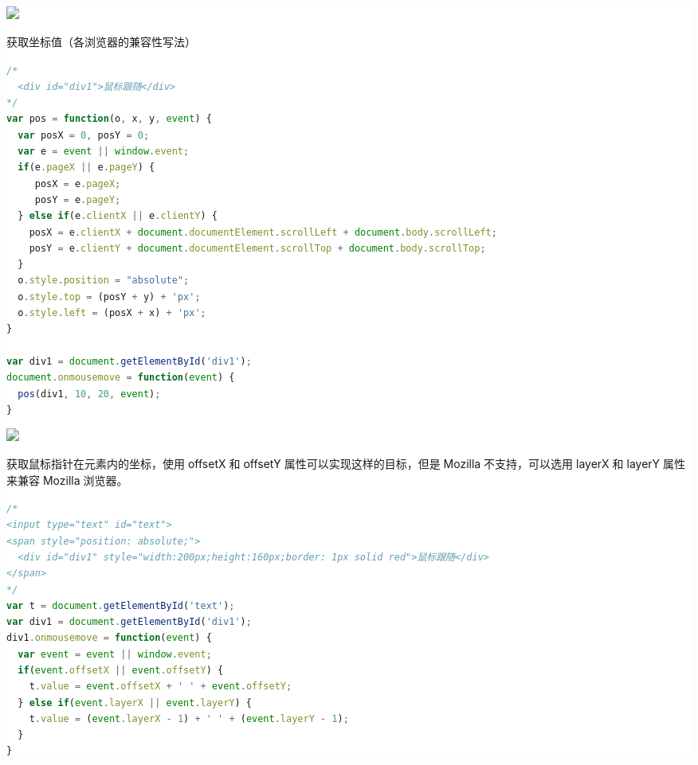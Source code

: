 <img src="/imgs/notes/207.jpg" />

获取坐标值（各浏览器的兼容性写法）

```js
/*
  <div id="div1">鼠标跟随</div>
*/
var pos = function(o, x, y, event) {
  var posX = 0, posY = 0;
  var e = event || window.event;
  if(e.pageX || e.pageY) {
     posX = e.pageX;
     posY = e.pageY;
  } else if(e.clientX || e.clientY) {
    posX = e.clientX + document.documentElement.scrollLeft + document.body.scrollLeft;
    posY = e.clientY + document.documentElement.scrollTop + document.body.scrollTop;
  }
  o.style.position = "absolute";
  o.style.top = (posY + y) + 'px';
  o.style.left = (posX + x) + 'px';
}

var div1 = document.getElementById('div1');
document.onmousemove = function(event) {
  pos(div1, 10, 20, event);
}
```

![](..\images\33.gif)

获取鼠标指针在元素内的坐标，使用 offsetX 和 offsetY 属性可以实现这样的目标，但是 Mozilla 不支持，可以选用 layerX 和 layerY 属性来兼容 Mozilla 浏览器。

```js
/*
<input type="text" id="text">
<span style="position: absolute;">
  <div id="div1" style="width:200px;height:160px;border: 1px solid red">鼠标跟随</div>
</span>
*/
var t = document.getElementById('text');
var div1 = document.getElementById('div1');
div1.onmousemove = function(event) {
  var event = event || window.event;
  if(event.offsetX || event.offsetY) {
    t.value = event.offsetX + ' ' + event.offsetY;
  } else if(event.layerX || event.layerY) {
    t.value = (event.layerX - 1) + ' ' + (event.layerY - 1);
  }
}
```

